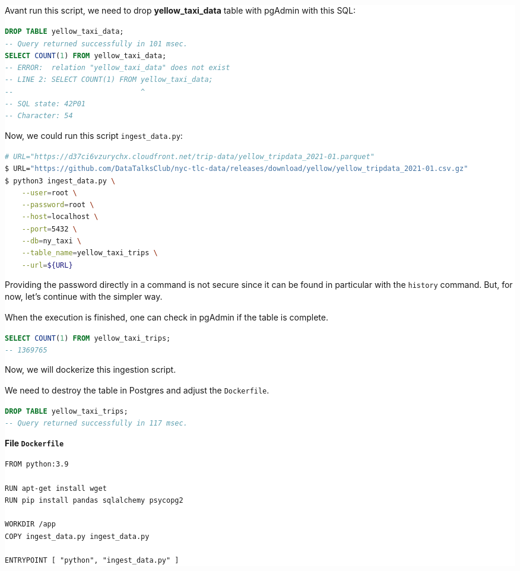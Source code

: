 Avant run this script, we need to drop **yellow_taxi_data** table with pgAdmin with this SQL:

```sql
DROP TABLE yellow_taxi_data;
-- Query returned successfully in 101 msec.
SELECT COUNT(1) FROM yellow_taxi_data;
-- ERROR:  relation "yellow_taxi_data" does not exist
-- LINE 2: SELECT COUNT(1) FROM yellow_taxi_data;
--                              ^
-- SQL state: 42P01
-- Character: 54
```

Now, we could run this script `ingest_data.py`:

```bash
# URL="https://d37ci6vzurychx.cloudfront.net/trip-data/yellow_tripdata_2021-01.parquet"
$ URL="https://github.com/DataTalksClub/nyc-tlc-data/releases/download/yellow/yellow_tripdata_2021-01.csv.gz"
$ python3 ingest_data.py \
    --user=root \
    --password=root \
    --host=localhost \
    --port=5432 \
    --db=ny_taxi \
    --table_name=yellow_taxi_trips \
    --url=${URL}
```

Providing the password directly in a command is not secure since it can be found in particular with the `history`
command. But, for now, let’s continue with the simpler way.

When the execution is finished, one can check in pgAdmin if the table is complete.

```sql
SELECT COUNT(1) FROM yellow_taxi_trips;
-- 1369765
```

Now, we will dockerize this ingestion script.

We need to destroy the table in Postgres and adjust the `Dockerfile`.

```sql
DROP TABLE yellow_taxi_trips;
-- Query returned successfully in 117 msec.
```

<div class="formalpara-title">

**File `Dockerfile`**

</div>

```txt
FROM python:3.9

RUN apt-get install wget
RUN pip install pandas sqlalchemy psycopg2

WORKDIR /app
COPY ingest_data.py ingest_data.py

ENTRYPOINT [ "python", "ingest_data.py" ]
```
